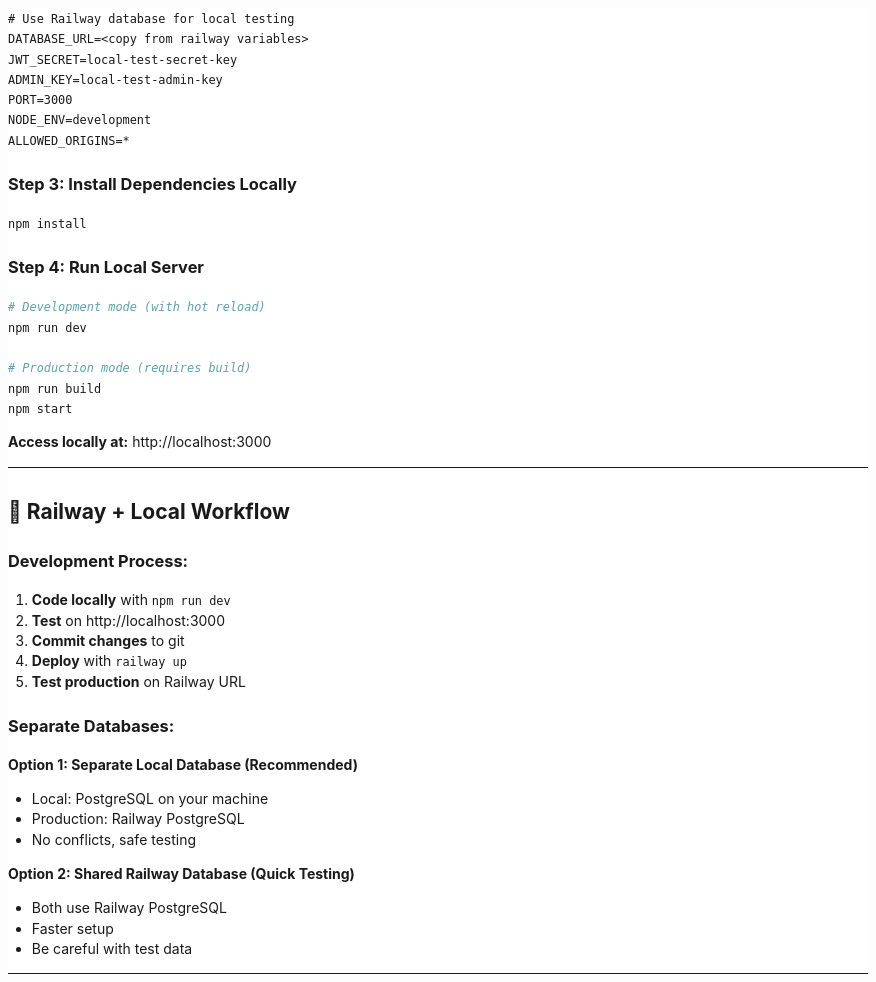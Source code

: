 ```env
# Use Railway database for local testing
DATABASE_URL=<copy from railway variables>
JWT_SECRET=local-test-secret-key
ADMIN_KEY=local-test-admin-key
PORT=3000
NODE_ENV=development
ALLOWED_ORIGINS=*
```

### **Step 3: Install Dependencies Locally**

```bash
npm install
```

### **Step 4: Run Local Server**

```bash
# Development mode (with hot reload)
npm run dev

# Production mode (requires build)
npm run build
npm start
```

**Access locally at:** http://localhost:3000

---

## 🔄 Railway + Local Workflow

### **Development Process:**

1. **Code locally** with `npm run dev`
2. **Test** on http://localhost:3000
3. **Commit changes** to git
4. **Deploy** with `railway up`
5. **Test production** on Railway URL

### **Separate Databases:**

**Option 1: Separate Local Database (Recommended)**
- Local: PostgreSQL on your machine
- Production: Railway PostgreSQL
- No conflicts, safe testing

**Option 2: Shared Railway Database (Quick Testing)**
- Both use Railway PostgreSQL
- Faster setup
- Be careful with test data

---
